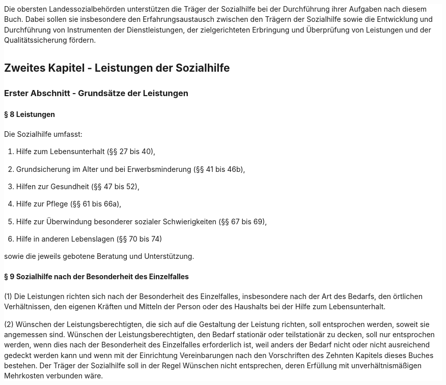 Die obersten Landessozialbehörden unterstützen die Träger der
Sozialhilfe bei der Durchführung ihrer Aufgaben nach diesem Buch.
Dabei sollen sie insbesondere den Erfahrungsaustausch zwischen den
Trägern der Sozialhilfe sowie die Entwicklung und Durchführung von
Instrumenten der Dienstleistungen, der zielgerichteten Erbringung und
Überprüfung von Leistungen und der Qualitätssicherung fördern.


## Zweites Kapitel - Leistungen der Sozialhilfe



### Erster Abschnitt - Grundsätze der Leistungen



#### § 8 Leistungen

Die Sozialhilfe umfasst:

1.  Hilfe zum Lebensunterhalt (§§ 27 bis 40),


2.  Grundsicherung im Alter und bei Erwerbsminderung (§§ 41 bis 46b),


3.  Hilfen zur Gesundheit (§§ 47 bis 52),


4.  Hilfe zur Pflege (§§ 61 bis 66a),


5.  Hilfe zur Überwindung besonderer sozialer Schwierigkeiten (§§ 67 bis
    69),


6.  Hilfe in anderen Lebenslagen (§§ 70 bis 74)



sowie die jeweils gebotene Beratung und Unterstützung.


#### § 9 Sozialhilfe nach der Besonderheit des Einzelfalles

(1) Die Leistungen richten sich nach der Besonderheit des
Einzelfalles, insbesondere nach der Art des Bedarfs, den örtlichen
Verhältnissen, den eigenen Kräften und Mitteln der Person oder des
Haushalts bei der Hilfe zum Lebensunterhalt.

(2) Wünschen der Leistungsberechtigten, die sich auf die Gestaltung
der Leistung richten, soll entsprochen werden, soweit sie angemessen
sind. Wünschen der Leistungsberechtigten, den Bedarf stationär oder
teilstationär zu decken, soll nur entsprochen werden, wenn dies nach
der Besonderheit des Einzelfalles erforderlich ist, weil anders der
Bedarf nicht oder nicht ausreichend gedeckt werden kann und wenn mit
der Einrichtung Vereinbarungen nach den Vorschriften des Zehnten
Kapitels dieses Buches bestehen. Der Träger der Sozialhilfe soll in
der Regel Wünschen nicht entsprechen, deren Erfüllung mit
unverhältnismäßigen Mehrkosten verbunden wäre.

